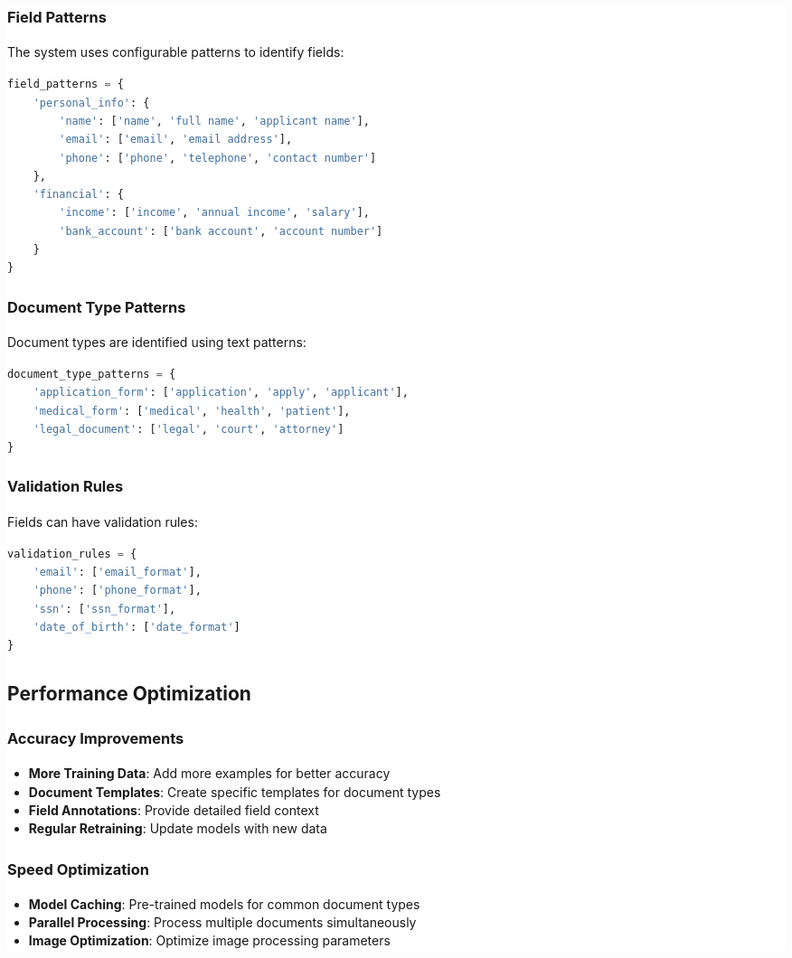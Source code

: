### **Field Patterns**
The system uses configurable patterns to identify fields:

```python
field_patterns = {
    'personal_info': {
        'name': ['name', 'full name', 'applicant name'],
        'email': ['email', 'email address'],
        'phone': ['phone', 'telephone', 'contact number']
    },
    'financial': {
        'income': ['income', 'annual income', 'salary'],
        'bank_account': ['bank account', 'account number']
    }
}
```

### **Document Type Patterns**
Document types are identified using text patterns:

```python
document_type_patterns = {
    'application_form': ['application', 'apply', 'applicant'],
    'medical_form': ['medical', 'health', 'patient'],
    'legal_document': ['legal', 'court', 'attorney']
}
```

### **Validation Rules**
Fields can have validation rules:

```python
validation_rules = {
    'email': ['email_format'],
    'phone': ['phone_format'],
    'ssn': ['ssn_format'],
    'date_of_birth': ['date_format']
}
```

## Performance Optimization

### **Accuracy Improvements**
- **More Training Data**: Add more examples for better accuracy
- **Document Templates**: Create specific templates for document types
- **Field Annotations**: Provide detailed field context
- **Regular Retraining**: Update models with new data

### **Speed Optimization**
- **Model Caching**: Pre-trained models for common document types
- **Parallel Processing**: Process multiple documents simultaneously
- **Image Optimization**: Optimize image processing parameters
